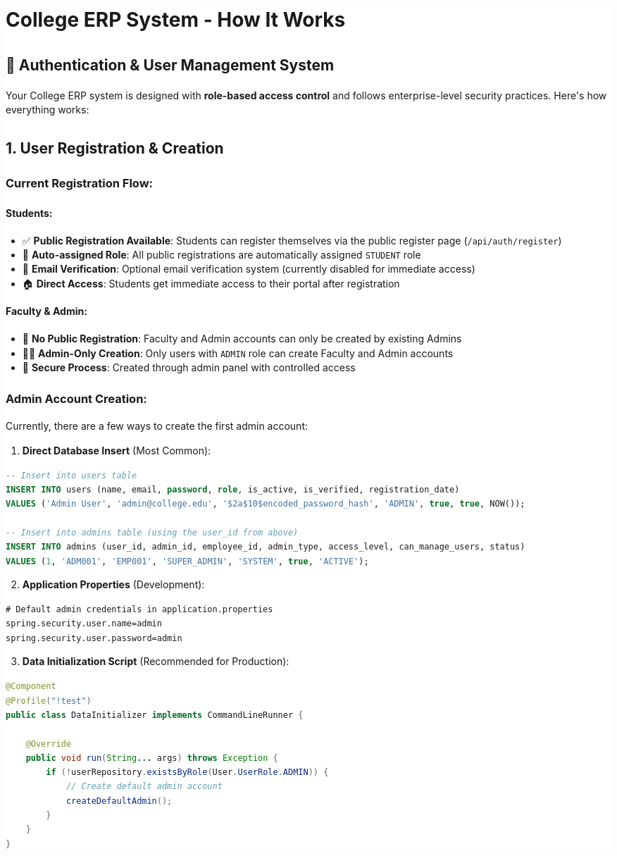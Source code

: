 # College ERP System - How It Works

## 🔐 Authentication & User Management System

Your College ERP system is designed with **role-based access control** and follows enterprise-level security practices. Here's how everything works:

## 1. User Registration & Creation

### **Current Registration Flow:**

#### **Students:**
- ✅ **Public Registration Available**: Students can register themselves via the public register page (`/api/auth/register`)
- 🔄 **Auto-assigned Role**: All public registrations are automatically assigned `STUDENT` role
- 📧 **Email Verification**: Optional email verification system (currently disabled for immediate access)
- 🏠 **Direct Access**: Students get immediate access to their portal after registration

#### **Faculty & Admin:**
- 🚫 **No Public Registration**: Faculty and Admin accounts can only be created by existing Admins
- 👨‍💼 **Admin-Only Creation**: Only users with `ADMIN` role can create Faculty and Admin accounts
- 🔐 **Secure Process**: Created through admin panel with controlled access

### **Admin Account Creation:**

Currently, there are a few ways to create the first admin account:

1. **Direct Database Insert** (Most Common):
```sql
-- Insert into users table
INSERT INTO users (name, email, password, role, is_active, is_verified, registration_date) 
VALUES ('Admin User', 'admin@college.edu', '$2a$10$encoded_password_hash', 'ADMIN', true, true, NOW());

-- Insert into admins table (using the user_id from above)
INSERT INTO admins (user_id, admin_id, employee_id, admin_type, access_level, can_manage_users, status) 
VALUES (1, 'ADM001', 'EMP001', 'SUPER_ADMIN', 'SYSTEM', true, 'ACTIVE');
```

2. **Application Properties** (Development):
```properties
# Default admin credentials in application.properties
spring.security.user.name=admin
spring.security.user.password=admin
```

3. **Data Initialization Script** (Recommended for Production):
```java
@Component
@Profile("!test")
public class DataInitializer implements CommandLineRunner {
    
    @Override
    public void run(String... args) throws Exception {
        if (!userRepository.existsByRole(User.UserRole.ADMIN)) {
            // Create default admin account
            createDefaultAdmin();
        }
    }
}
```
